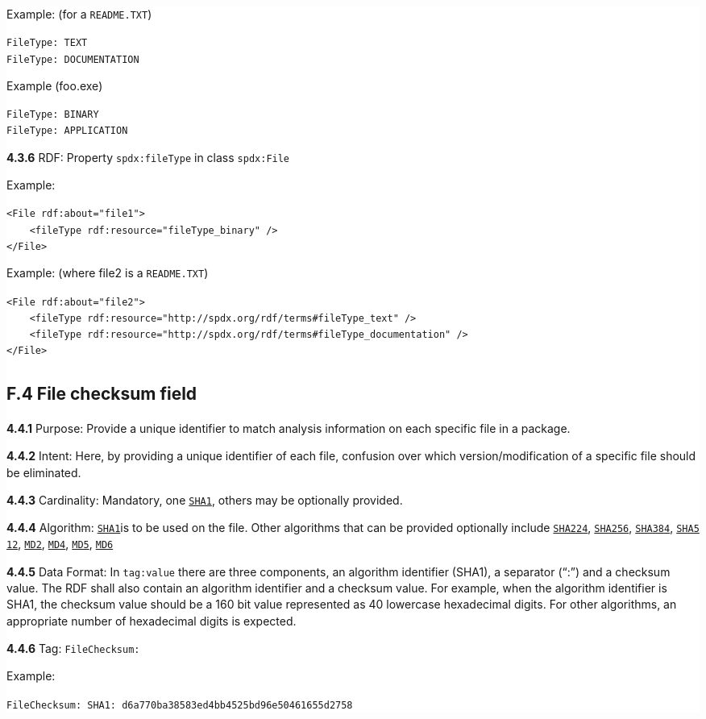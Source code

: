 Example: (for a `README.TXT`)

```text
FileType: TEXT
FileType: DOCUMENTATION
```

Example (foo.exe)

```text
FileType: BINARY
FileType: APPLICATION
```

**4.3.6** RDF: Property `spdx:fileType` in class `spdx:File`

Example:

```text
<File rdf:about="file1">
    <fileType rdf:resource="fileType_binary" />
</File>
```

Example: (where file2 is a `README.TXT`)

```text
<File rdf:about="file2">
    <fileType rdf:resource="http://spdx.org/rdf/terms#fileType_text" />
    <fileType rdf:resource="http://spdx.org/rdf/terms#fileType_documentation" />
</File>
```

## F.4 File checksum field <a name="4.4"></a>

**4.4.1** Purpose: Provide a unique identifier to match analysis information on each specific file in a package.

**4.4.2** Intent: Here, by providing a unique identifier of each file, confusion over which version/modification of a specific file should be eliminated.

**4.4.3** Cardinality: Mandatory, one [`SHA1`][SHA-1], others may be optionally provided.

**4.4.4** Algorithm: [`SHA1`][SHA-1]is to be used on the file. Other algorithms that can be provided optionally include [`SHA224`][SHA-224], [`SHA256`][SHA-256], [`SHA384`][SHA-384], [`SHA512`][SHA-512], [`MD2`][MD2], [`MD4`][MD4], [`MD5`][MD5], [`MD6`][MD6]

**4.4.5** Data Format: In `tag:value` there are three components, an algorithm identifier (SHA1), a separator (“:”) and a checksum value. The RDF shall also contain an algorithm identifier and a checksum value. For example, when the algorithm identifier is SHA1, the checksum value should be a 160 bit value represented as 40 lowercase hexadecimal digits. For other algorithms, an appropriate number of hexadecimal digits is expected.

**4.4.6** Tag: `FileChecksum:`

Example:

```text
FileChecksum: SHA1: d6a770ba38583ed4bb4525bd96e50461655d2758
```


[Bazaar]: http://bazaar.canonical.com/
[FSF]: http://www.fsf.org/
[Git]: https://git-scm.com/
[glibc]: https://www.gnu.org/software/libc/
[LinuxFoundation]: https://www.linuxfoundation.org/
[MD2]: https://tools.ietf.org/html/rfc1319
[MD4]: https://tools.ietf.org/html/rfc1320
[MD5]: https://tools.ietf.org/html/rfc1321
[MD6]: https://groups.csail.mit.edu/cis/md6/
[Mercurial]: https://www.mercurial-scm.org/
[pip-vcs]: https://pip.pypa.io/en/latest/reference/pip_install.html#vcs-support
[Red Hat]: https://www.redhat.com/
[rfc3986]: https://tools.ietf.org/html/rfc3986
[SHA-1]: https://tools.ietf.org/html/rfc3174
[SHA-224]: https://en.wikipedia.org/wiki/SHA-2
[SHA-256]: https://tools.ietf.org/html/rfc6234
[SHA-384]: https://en.wikipedia.org/wiki/SHA-2
[SHA-512]: https://en.wikipedia.org/wiki/SHA-2